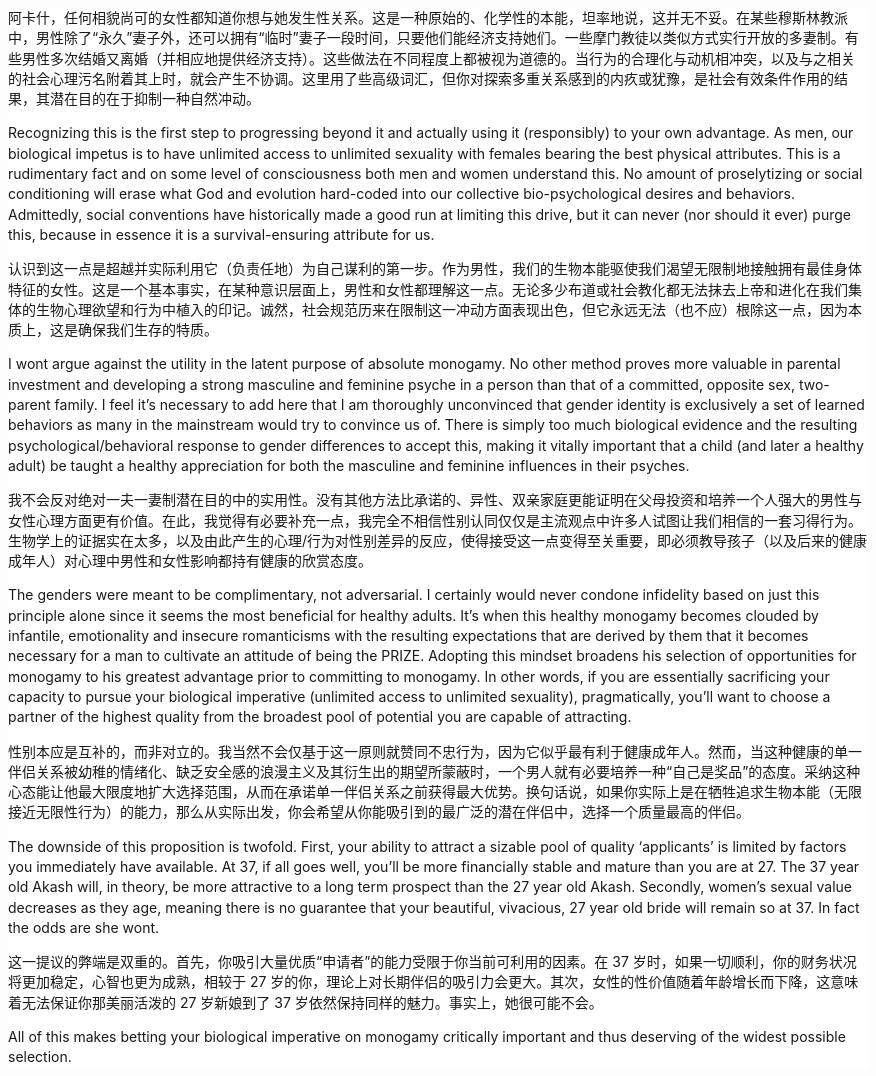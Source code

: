 阿卡什，任何相貌尚可的女性都知道你想与她发生性关系。这是一种原始的、化学性的本能，坦率地说，这并无不妥。在某些穆斯林教派中，男性除了“永久”妻子外，还可以拥有“临时”妻子一段时间，只要他们能经济支持她们。一些摩门教徒以类似方式实行开放的多妻制。有些男性多次结婚又离婚（并相应地提供经济支持）。这些做法在不同程度上都被视为道德的。当行为的合理化与动机相冲突，以及与之相关的社会心理污名附着其上时，就会产生不协调。这里用了些高级词汇，但你对探索多重关系感到的内疚或犹豫，是社会有效条件作用的结果，其潜在目的在于抑制一种自然冲动。

Recognizing this is the first step to progressing beyond it and actually using it (responsibly) to your own advantage. As men, our biological impetus is to have unlimited access to unlimited sexuality with females bearing the best physical attributes. This is a rudimentary fact and on some level of consciousness both men and women understand this. No amount of proselytizing or social conditioning will erase what God and evolution hard-coded into our collective bio-psychological desires and behaviors. Admittedly, social conventions have historically made a good run at limiting this drive, but it can never (nor should it ever) purge this, because in essence it is a survival-ensuring attribute for us.

认识到这一点是超越并实际利用它（负责任地）为自己谋利的第一步。作为男性，我们的生物本能驱使我们渴望无限制地接触拥有最佳身体特征的女性。这是一个基本事实，在某种意识层面上，男性和女性都理解这一点。无论多少布道或社会教化都无法抹去上帝和进化在我们集体的生物心理欲望和行为中植入的印记。诚然，社会规范历来在限制这一冲动方面表现出色，但它永远无法（也不应）根除这一点，因为本质上，这是确保我们生存的特质。

I wont argue against the utility in the latent purpose of absolute monogamy. No other method proves more valuable in parental investment and developing a strong masculine and feminine psyche in a person than that of a committed, opposite sex, two-parent family. I feel it’s necessary to add here that I am thoroughly unconvinced that gender identity is exclusively a set of learned behaviors as many in the mainstream would try to convince us of. There is simply too much biological evidence and the resulting psychological/behavioral response to gender differences to accept this, making it vitally important that a child (and later a healthy adult) be taught a healthy appreciation for both the masculine and feminine influences in their psyches.

我不会反对绝对一夫一妻制潜在目的中的实用性。没有其他方法比承诺的、异性、双亲家庭更能证明在父母投资和培养一个人强大的男性与女性心理方面更有价值。在此，我觉得有必要补充一点，我完全不相信性别认同仅仅是主流观点中许多人试图让我们相信的一套习得行为。生物学上的证据实在太多，以及由此产生的心理/行为对性别差异的反应，使得接受这一点变得至关重要，即必须教导孩子（以及后来的健康成年人）对心理中男性和女性影响都持有健康的欣赏态度。

The genders were meant to be complimentary, not adversarial. I certainly would never condone infidelity based on just this principle alone since it seems the most beneficial for healthy adults. It’s when this healthy monogamy becomes clouded by infantile, emotionality and insecure romanticisms with the resulting expectations that are derived by them that it becomes necessary for a man to cultivate an attitude of being the PRIZE. Adopting this mindset broadens his selection of opportunities for monogamy to his greatest advantage prior to committing to monogamy. In other words, if you are essentially sacrificing your capacity to pursue your biological imperative (unlimited access to unlimited sexuality), pragmatically, you’ll want to choose a partner of the highest quality from the broadest pool of potential you are capable of attracting.

性别本应是互补的，而非对立的。我当然不会仅基于这一原则就赞同不忠行为，因为它似乎最有利于健康成年人。然而，当这种健康的单一伴侣关系被幼稚的情绪化、缺乏安全感的浪漫主义及其衍生出的期望所蒙蔽时，一个男人就有必要培养一种“自己是奖品”的态度。采纳这种心态能让他最大限度地扩大选择范围，从而在承诺单一伴侣关系之前获得最大优势。换句话说，如果你实际上是在牺牲追求生物本能（无限接近无限性行为）的能力，那么从实际出发，你会希望从你能吸引到的最广泛的潜在伴侣中，选择一个质量最高的伴侣。

The downside of this proposition is twofold. First, your ability to attract a sizable pool of quality ‘applicants’ is limited by factors you immediately have available. At 37, if all goes well, you’ll be more financially stable and mature than you are at 27. The 37 year old Akash will, in theory, be more attractive to a long term prospect than the 27 year old Akash. Secondly, women’s sexual value decreases as they age, meaning there is no guarantee that your beautiful, vivacious, 27 year old bride will remain so at 37. In fact the odds are she wont.

这一提议的弊端是双重的。首先，你吸引大量优质“申请者”的能力受限于你当前可利用的因素。在 37 岁时，如果一切顺利，你的财务状况将更加稳定，心智也更为成熟，相较于 27 岁的你，理论上对长期伴侣的吸引力会更大。其次，女性的性价值随着年龄增长而下降，这意味着无法保证你那美丽活泼的 27 岁新娘到了 37 岁依然保持同样的魅力。事实上，她很可能不会。

All of this makes betting your biological imperative on monogamy critically important and thus deserving of the widest possible selection.
